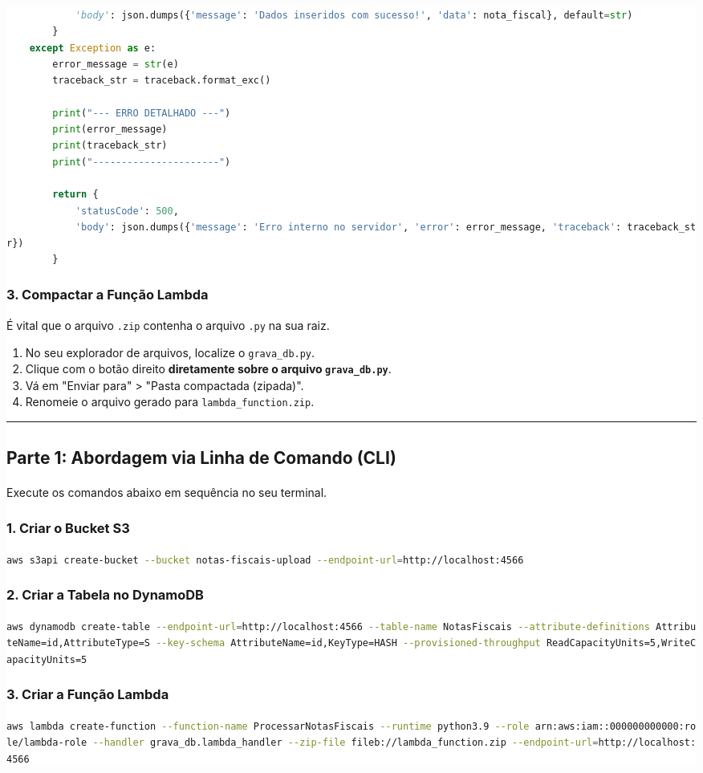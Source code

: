 ```python
            'body': json.dumps({'message': 'Dados inseridos com sucesso!', 'data': nota_fiscal}, default=str)
        }
    except Exception as e:
        error_message = str(e)
        traceback_str = traceback.format_exc()
        
        print("--- ERRO DETALHADO ---")
        print(error_message)
        print(traceback_str)
        print("----------------------")
        
        return {
            'statusCode': 500,
            'body': json.dumps({'message': 'Erro interno no servidor', 'error': error_message, 'traceback': traceback_str})
        }
```

### 3. Compactar a Função Lambda

É vital que o arquivo `.zip` contenha o arquivo `.py` na sua raiz.

1.  No seu explorador de arquivos, localize o `grava_db.py`.
2.  Clique com o botão direito **diretamente sobre o arquivo `grava_db.py`**.
3.  Vá em "Enviar para" > "Pasta compactada (zipada)".
4.  Renomeie o arquivo gerado para `lambda_function.zip`.

---

## Parte 1: Abordagem via Linha de Comando (CLI)

Execute os comandos abaixo em sequência no seu terminal.

### 1. Criar o Bucket S3
```bash
aws s3api create-bucket --bucket notas-fiscais-upload --endpoint-url=http://localhost:4566
```

### 2. Criar a Tabela no DynamoDB
```bash
aws dynamodb create-table --endpoint-url=http://localhost:4566 --table-name NotasFiscais --attribute-definitions AttributeName=id,AttributeType=S --key-schema AttributeName=id,KeyType=HASH --provisioned-throughput ReadCapacityUnits=5,WriteCapacityUnits=5
```

### 3. Criar a Função Lambda
```bash
aws lambda create-function --function-name ProcessarNotasFiscais --runtime python3.9 --role arn:aws:iam::000000000000:role/lambda-role --handler grava_db.lambda_handler --zip-file fileb://lambda_function.zip --endpoint-url=http://localhost:4566
```
